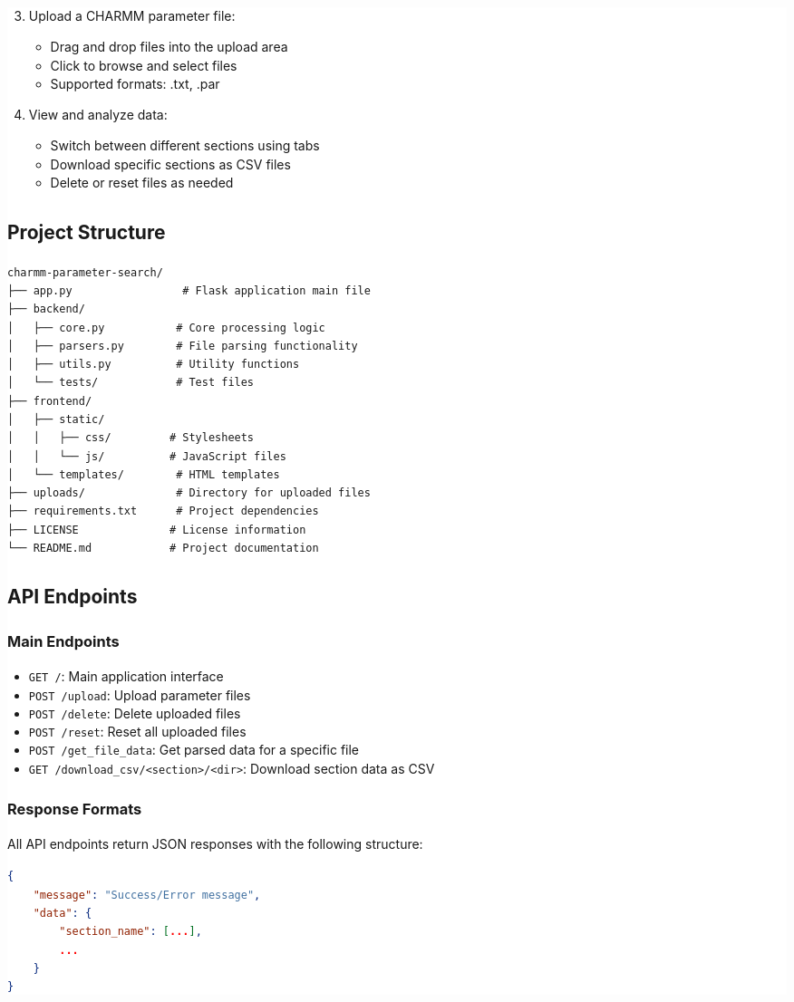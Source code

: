 3. Upload a CHARMM parameter file:
   - Drag and drop files into the upload area
   - Click to browse and select files
   - Supported formats: .txt, .par

4. View and analyze data:
   - Switch between different sections using tabs
   - Download specific sections as CSV files
   - Delete or reset files as needed

## Project Structure

```
charmm-parameter-search/
├── app.py                 # Flask application main file
├── backend/
│   ├── core.py           # Core processing logic
│   ├── parsers.py        # File parsing functionality
│   ├── utils.py          # Utility functions
│   └── tests/            # Test files
├── frontend/
│   ├── static/
│   │   ├── css/         # Stylesheets
│   │   └── js/          # JavaScript files
│   └── templates/        # HTML templates
├── uploads/              # Directory for uploaded files
├── requirements.txt      # Project dependencies
├── LICENSE              # License information
└── README.md            # Project documentation
```

## API Endpoints

### Main Endpoints
- `GET /`: Main application interface
- `POST /upload`: Upload parameter files
- `POST /delete`: Delete uploaded files
- `POST /reset`: Reset all uploaded files
- `POST /get_file_data`: Get parsed data for a specific file
- `GET /download_csv/<section>/<dir>`: Download section data as CSV

### Response Formats
All API endpoints return JSON responses with the following structure:
```json
{
    "message": "Success/Error message",
    "data": {
        "section_name": [...],
        ...
    }
}
```
